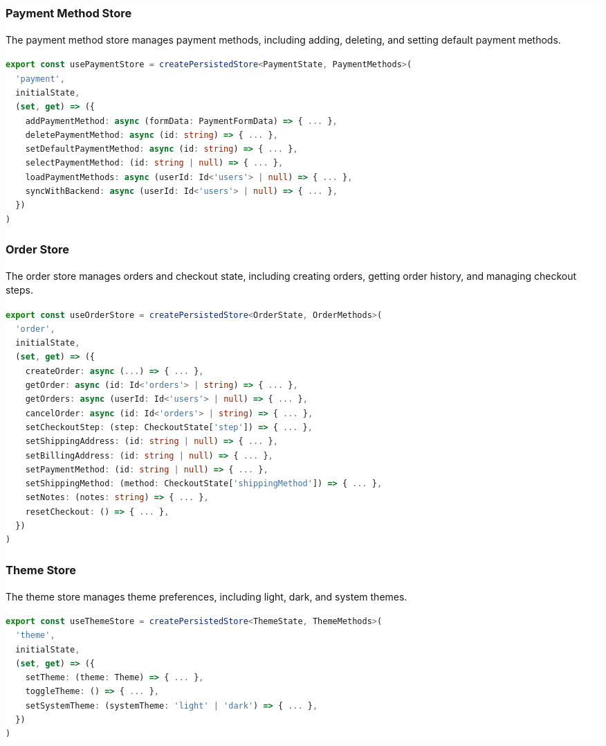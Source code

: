 ### Payment Method Store

The payment method store manages payment methods, including adding, deleting, and setting default payment methods.

```typescript
export const usePaymentStore = createPersistedStore<PaymentState, PaymentMethods>(
  'payment',
  initialState,
  (set, get) => ({
    addPaymentMethod: async (formData: PaymentFormData) => { ... },
    deletePaymentMethod: async (id: string) => { ... },
    setDefaultPaymentMethod: async (id: string) => { ... },
    selectPaymentMethod: (id: string | null) => { ... },
    loadPaymentMethods: async (userId: Id<'users'> | null) => { ... },
    syncWithBackend: async (userId: Id<'users'> | null) => { ... },
  })
)
```

### Order Store

The order store manages orders and checkout state, including creating orders, getting order history, and managing checkout steps.

```typescript
export const useOrderStore = createPersistedStore<OrderState, OrderMethods>(
  'order',
  initialState,
  (set, get) => ({
    createOrder: async (...) => { ... },
    getOrder: async (id: Id<'orders'> | string) => { ... },
    getOrders: async (userId: Id<'users'> | null) => { ... },
    cancelOrder: async (id: Id<'orders'> | string) => { ... },
    setCheckoutStep: (step: CheckoutState['step']) => { ... },
    setShippingAddress: (id: string | null) => { ... },
    setBillingAddress: (id: string | null) => { ... },
    setPaymentMethod: (id: string | null) => { ... },
    setShippingMethod: (method: CheckoutState['shippingMethod']) => { ... },
    setNotes: (notes: string) => { ... },
    resetCheckout: () => { ... },
  })
)
```

### Theme Store

The theme store manages theme preferences, including light, dark, and system themes.

```typescript
export const useThemeStore = createPersistedStore<ThemeState, ThemeMethods>(
  'theme',
  initialState,
  (set, get) => ({
    setTheme: (theme: Theme) => { ... },
    toggleTheme: () => { ... },
    setSystemTheme: (systemTheme: 'light' | 'dark') => { ... },
  })
)
```
